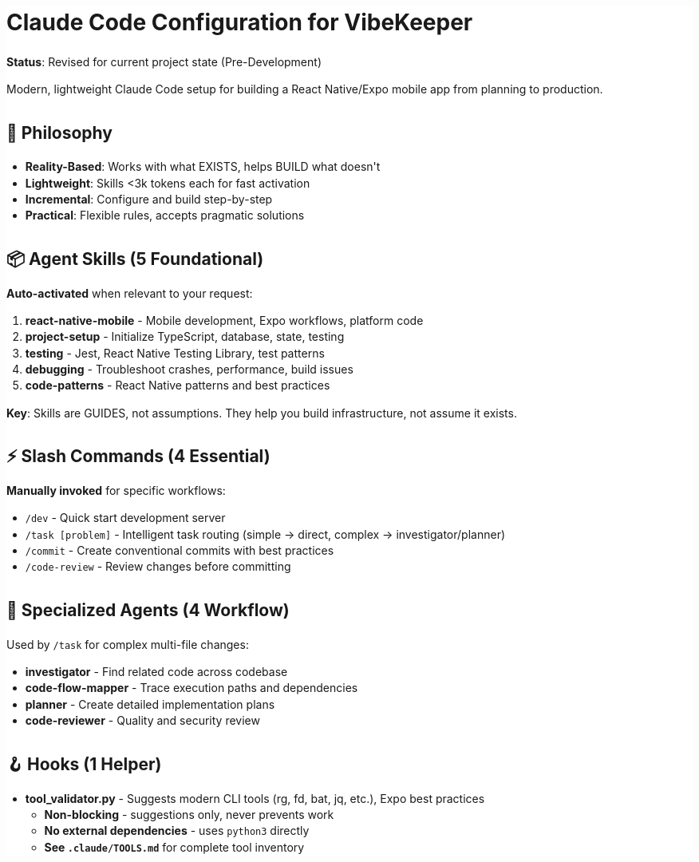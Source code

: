 # Claude Code Configuration for VibeKeeper

**Status**: Revised for current project state (Pre-Development)

Modern, lightweight Claude Code setup for building a React Native/Expo mobile app from planning to production.

## 🎯 Philosophy

- **Reality-Based**: Works with what EXISTS, helps BUILD what doesn't
- **Lightweight**: Skills <3k tokens each for fast activation
- **Incremental**: Configure and build step-by-step
- **Practical**: Flexible rules, accepts pragmatic solutions

## 📦 Agent Skills (5 Foundational)

**Auto-activated** when relevant to your request:

1. **react-native-mobile** - Mobile development, Expo workflows, platform code
2. **project-setup** - Initialize TypeScript, database, state, testing
3. **testing** - Jest, React Native Testing Library, test patterns
4. **debugging** - Troubleshoot crashes, performance, build issues
5. **code-patterns** - React Native patterns and best practices

**Key**: Skills are GUIDES, not assumptions. They help you build infrastructure, not assume it exists.

## ⚡ Slash Commands (4 Essential)

**Manually invoked** for specific workflows:

- `/dev` - Quick start development server
- `/task [problem]` - Intelligent task routing (simple → direct, complex → investigator/planner)
- `/commit` - Create conventional commits with best practices
- `/code-review` - Review changes before committing

## 🤖 Specialized Agents (4 Workflow)

Used by `/task` for complex multi-file changes:

- **investigator** - Find related code across codebase
- **code-flow-mapper** - Trace execution paths and dependencies
- **planner** - Create detailed implementation plans
- **code-reviewer** - Quality and security review

## 🪝 Hooks (1 Helper)

- **tool_validator.py** - Suggests modern CLI tools (rg, fd, bat, jq, etc.), Expo best practices
  - **Non-blocking** - suggestions only, never prevents work
  - **No external dependencies** - uses `python3` directly
  - **See `.claude/TOOLS.md`** for complete tool inventory
